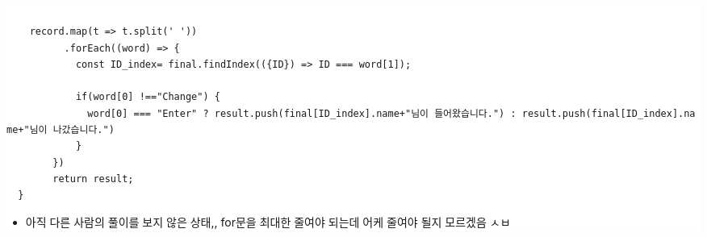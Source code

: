 ```

    record.map(t => t.split(' '))
          .forEach((word) => {
            const ID_index= final.findIndex(({ID}) => ID === word[1]);

            if(word[0] !=="Change") {
              word[0] === "Enter" ? result.push(final[ID_index].name+"님이 들어왔습니다.") : result.push(final[ID_index].name+"님이 나갔습니다.")
            }
        })
        return result;
  }
```


- 아직 다른 사람의 풀이를 보지 않은 상태,, for문을 최대한 줄여야 되는데 어케 줄여야 될지 모르겠음 ㅅㅂ
